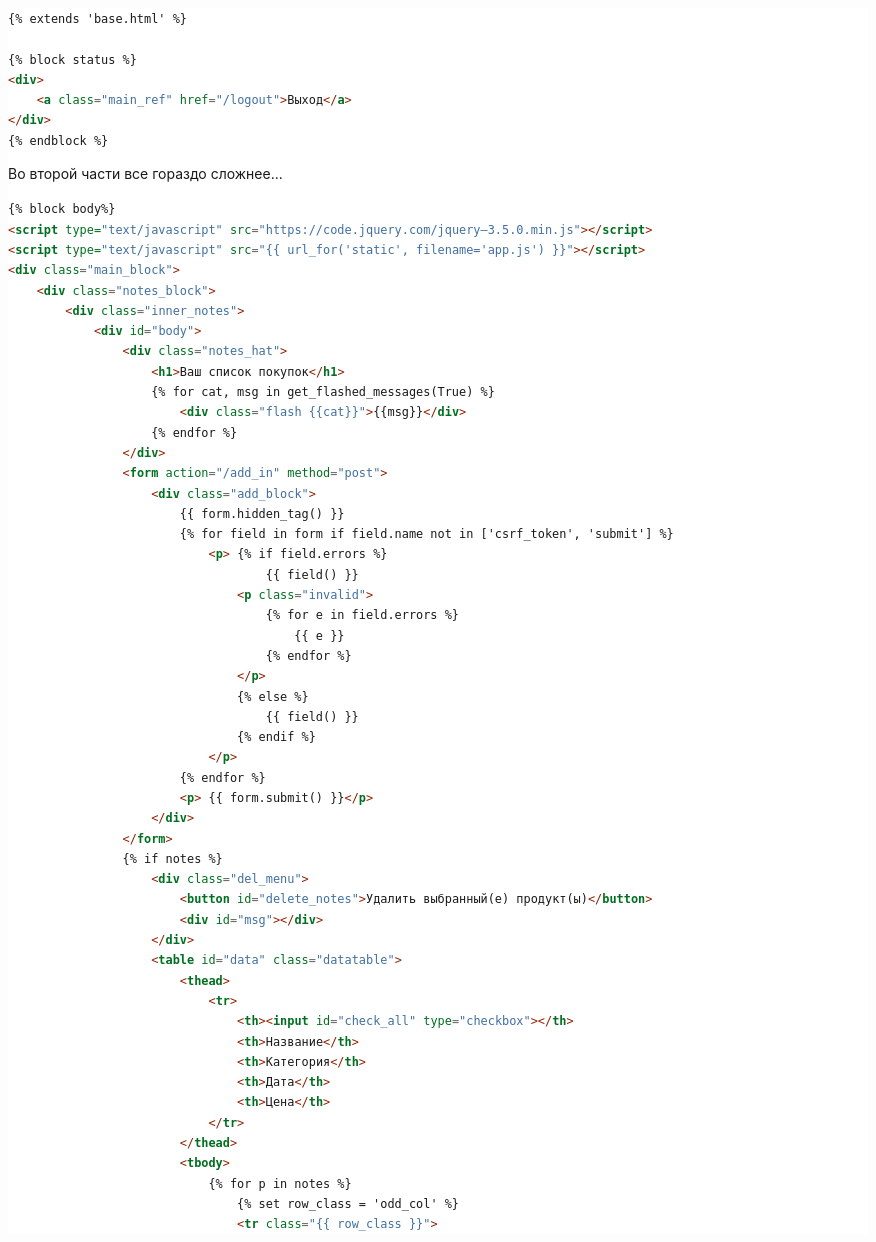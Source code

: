 ```html
{% extends 'base.html' %}

{% block status %}
<div>
    <a class="main_ref" href="/logout">Выход</a>
</div>
{% endblock %}
```

Во второй части все гораздо сложнее...

```html
{% block body%}
<script type="text/javascript" src="https://code.jquery.com/jquery—3.5.0.min.js"></script>
<script type="text/javascript" src="{{ url_for('static', filename='app.js') }}"></script>
<div class="main_block">
	<div class="notes_block">
		<div class="inner_notes">
			<div id="body">
				<div class="notes_hat">
					<h1>Ваш список покупок</h1>
					{% for cat, msg in get_flashed_messages(True) %}
						<div class="flash {{cat}}">{{msg}}</div>
					{% endfor %}
				</div>
				<form action="/add_in" method="post">
					<div class="add_block">
						{{ form.hidden_tag() }}
						{% for field in form if field.name not in ['csrf_token', 'submit'] %}
							<p>	{% if field.errors %}
									{{ field() }}
								<p class="invalid">
									{% for e in field.errors %}
										{{ e }}
									{% endfor %}
								</p>
								{% else %}
									{{ field() }}
								{% endif %}
							</p>
						{% endfor %}
						<p> {{ form.submit() }}</p>
					</div>
				</form>
				{% if notes %}
					<div class="del_menu">
						<button id="delete_notes">Удалить выбранный(е) продукт(ы)</button>
						<div id="msg"></div>
					</div>
					<table id="data" class="datatable">
						<thead>
							<tr>
								<th><input id="check_all" type="checkbox"></th>
								<th>Название</th>
								<th>Категория</th>
								<th>Дата</th>
								<th>Цена</th>
							</tr>
						</thead>
						<tbody>
							{% for p in notes %}
								{% set row_class = 'odd_col' %}
								<tr class="{{ row_class }}">
```